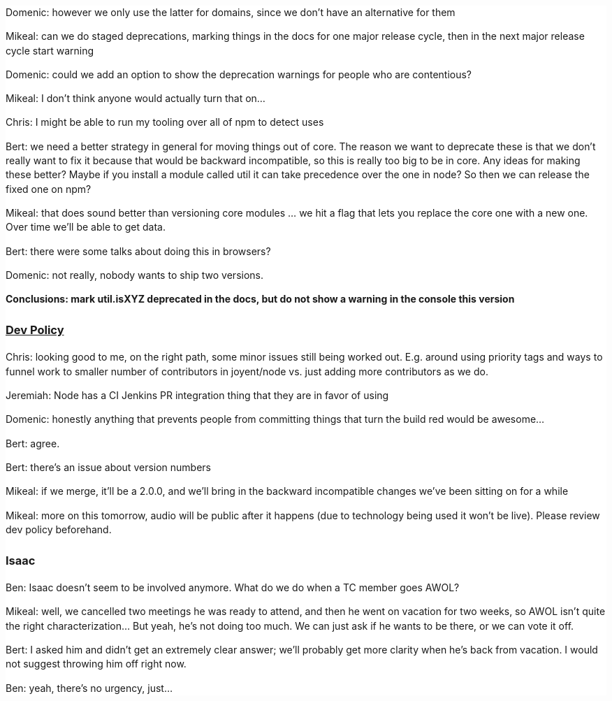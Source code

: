 Domenic: however we only use the latter for domains, since we don’t have an alternative for them

Mikeal: can we do staged deprecations, marking things in the docs for one major release cycle, then in the next major release cycle start warning

Domenic: could we add an option to show the deprecation warnings for people who are contentious?

Mikeal: I don’t think anyone would actually turn that on…

Chris: I might be able to run my tooling over all of npm to detect uses

Bert: we need a better strategy in general for moving things out of core. The reason we want to deprecate these is that we don’t really want to fix it because that would be backward incompatible, so this is really too big to be in core. Any ideas for making these better? Maybe if you install a module called util it can take precedence over the one in node? So then we can release the fixed one on npm?

Mikeal: that does sound better than versioning core modules … we hit a flag that lets you replace the core one with a new one. Over time we’ll be able to get data.

Bert: there were some talks about doing this in browsers?

Domenic: not really, nobody wants to ship two versions.

**Conclusions: mark util.isXYZ deprecated in the docs, but do not show a warning in the console this version**

### [Dev Policy](https://github.com/jasnell/dev-policy)

Chris: looking good to me, on the right path, some minor issues still being worked out. E.g. around using priority tags and ways to funnel work to smaller number of contributors in joyent/node vs. just adding more contributors as we do.

Jeremiah: Node has a CI Jenkins PR integration thing that they are in favor of using

Domenic: honestly anything that prevents people from committing things that turn the build red would be awesome…

Bert: agree.

Bert: there’s an issue about version numbers

Mikeal: if we merge, it’ll be a 2.0.0, and we’ll bring in the backward incompatible changes we’ve been sitting on for a while

Mikeal: more on this tomorrow, audio will be public after it happens (due to technology being used it won’t be live). Please review dev policy beforehand.

### Isaac

Ben: Isaac doesn’t seem to be involved anymore. What do we do when a TC member goes AWOL?

Mikeal: well, we cancelled two meetings he was ready to attend, and then he went on vacation for two weeks, so AWOL isn’t quite the right characterization… But yeah, he’s not doing too much. We can just ask if he wants to be there, or we can vote it off.

Bert: I asked him and didn’t get an extremely clear answer; we’ll probably get more clarity when he’s back from vacation. I would not suggest throwing him off right now.

Ben: yeah, there’s no urgency, just…
